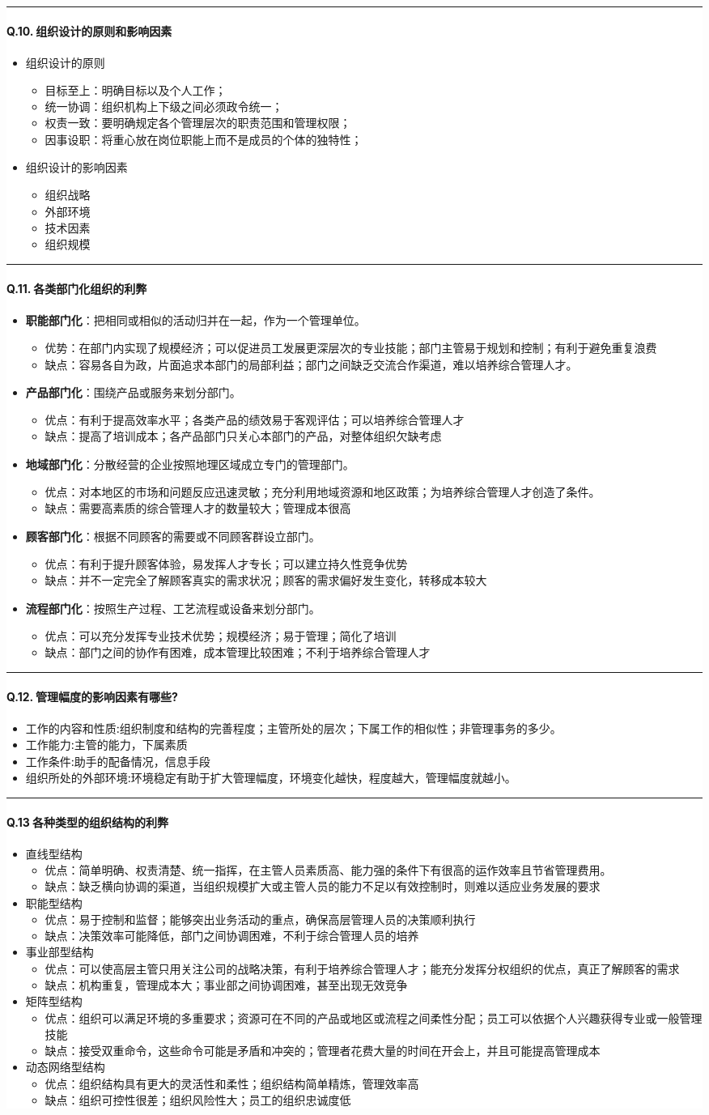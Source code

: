 -------------------
#### Q.10. 组织设计的原则和影响因素
  - 组织设计的原则
      - 目标至上：明确目标以及个人工作；
      - 统一协调：组织机构上下级之间必须政令统一；
      - 权责一致：要明确规定各个管理层次的职责范围和管理权限；
      - 因事设职：将重心放在岗位职能上而不是成员的个体的独特性；

  - 组织设计的影响因素
      - 组织战略
      - 外部环境
      - 技术因素
      - 组织规模

-------------------
#### Q.11. 各类部门化组织的利弊
  - **职能部门化**：把相同或相似的活动归并在一起，作为一个管理单位。
      - 优势：在部门内实现了规模经济；可以促进员工发展更深层次的专业技能；部门主管易于规划和控制；有利于避免重复浪费
      - 缺点：容易各自为政，片面追求本部门的局部利益；部门之间缺乏交流合作渠道，难以培养综合管理人才。

  - **产品部门化**：围绕产品或服务来划分部门。
      - 优点：有利于提高效率水平；各类产品的绩效易于客观评估；可以培养综合管理人才
      - 缺点：提高了培训成本；各产品部门只关心本部门的产品，对整体组织欠缺考虑
  - **地域部门化**：分散经营的企业按照地理区域成立专门的管理部门。
      - 优点：对本地区的市场和问题反应迅速灵敏；充分利用地域资源和地区政策；为培养综合管理人才创造了条件。
      - 缺点：需要高素质的综合管理人才的数量较大；管理成本很高

  - **顾客部门化**：根据不同顾客的需要或不同顾客群设立部门。
      - 优点：有利于提升顾客体验，易发挥人才专长；可以建立持久性竞争优势
      - 缺点：并不一定完全了解顾客真实的需求状况；顾客的需求偏好发生变化，转移成本较大

  - **流程部门化**：按照生产过程、工艺流程或设备来划分部门。
      - 优点：可以充分发挥专业技术优势；规模经济；易于管理；简化了培训
      - 缺点：部门之间的协作有困难，成本管理比较困难；不利于培养综合管理人才


-------------------
#### Q.12. 管理幅度的影响因素有哪些?
  - 工作的内容和性质:组织制度和结构的完善程度；主管所处的层次；下属工作的相似性；非管理事务的多少。
  - 工作能力:主管的能力，下属素质 
  - 工作条件:助手的配备情况，信息手段
  - 组织所处的外部环境:环境稳定有助于扩大管理幅度，环境变化越快，程度越大，管理幅度就越小。
-------------------
#### Q.13 各种类型的组织结构的利弊
  - 直线型结构
      - 优点：简单明确、权责清楚、统一指挥，在主管人员素质高、能力强的条件下有很高的运作效率且节省管理费用。
      - 缺点：缺乏横向协调的渠道，当组织规模扩大或主管人员的能力不足以有效控制时，则难以适应业务发展的要求
  - 职能型结构 
      - 优点：易于控制和监督；能够突出业务活动的重点，确保高层管理人员的决策顺利执行 
      - 缺点：决策效率可能降低，部门之间协调困难，不利于综合管理人员的培养
  - 事业部型结构
      - 优点：可以使高层主管只用关注公司的战略决策，有利于培养综合管理人才；能充分发挥分权组织的优点，真正了解顾客的需求
      - 缺点：机构重复，管理成本大；事业部之间协调困难，甚至出现无效竞争
  - 矩阵型结构
      - 优点：组织可以满足环境的多重要求；资源可在不同的产品或地区或流程之间柔性分配；员工可以依据个人兴趣获得专业或一般管理技能
      - 缺点：接受双重命令，这些命令可能是矛盾和冲突的；管理者花费大量的时间在开会上，并且可能提高管理成本
  - 动态网络型结构
      - 优点：组织结构具有更大的灵活性和柔性；组织结构简单精炼，管理效率高
      - 缺点：组织可控性很差；组织风险性大；员工的组织忠诚度低
 